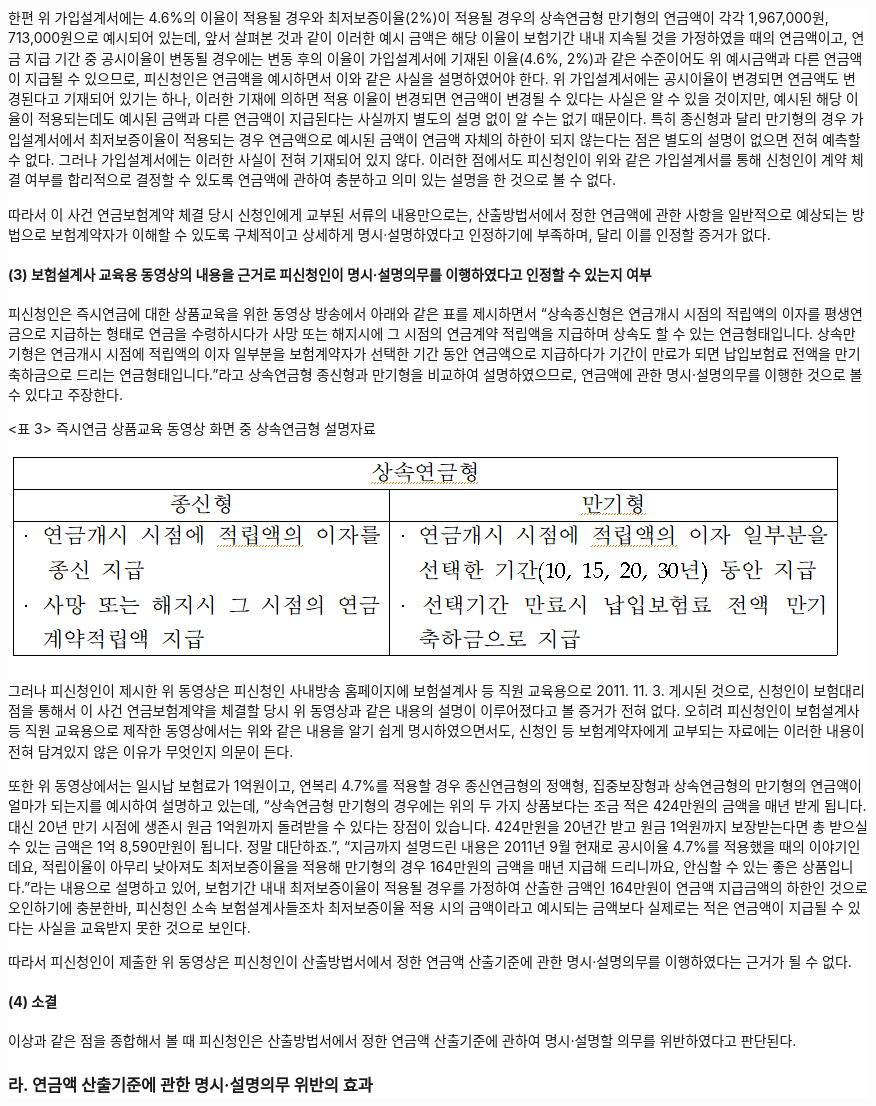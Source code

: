 한편 위 가입설계서에는 4.6%의 이율이 적용될 경우와 최저보증이율(2%)이 적용될 경우의 상속연금형 만기형의 연금액이 각각 1,967,000원, 713,000원으로 예시되어 있는데, 앞서 살펴본 것과 같이 이러한 예시 금액은 해당 이율이 보험기간 내내 지속될 것을 가정하였을 때의 연금액이고, 연금 지급 기간 중 공시이율이 변동될 경우에는 변동 후의 이율이 가입설계서에 기재된 이율(4.6%, 2%)과 같은 수준이어도 위 예시금액과 다른 연금액이 지급될 수 있으므로, 피신청인은 연금액을 예시하면서 이와 같은 사실을 설명하였어야 한다. 위 가입설계서에는 공시이율이 변경되면 연금액도 변경된다고 기재되어 있기는 하나, 이러한 기재에 의하면 적용 이율이 변경되면 연금액이 변경될 수 있다는 사실은 알 수 있을 것이지만, 예시된 해당 이율이 적용되는데도 예시된 금액과 다른 연금액이 지급된다는 사실까지 별도의 설명 없이 알 수는 없기 때문이다. 특히 종신형과 달리 만기형의 경우 가입설계서에서 최저보증이율이 적용되는 경우 연금액으로 예시된 금액이 연금액 자체의 하한이 되지 않는다는 점은 별도의 설명이 없으면 전혀 예측할 수 없다. 그러나 가입설계서에는 이러한 사실이 전혀 기재되어 있지 않다. 이러한 점에서도 피신청인이 위와 같은 가입설계서를 통해 신청인이 계약 체결 여부를 합리적으로 결정할 수 있도록 연금액에 관하여 충분하고 의미 있는 설명을 한 것으로 볼 수 없다.

따라서 이 사건 연금보험계약 체결 당시 신청인에게 교부된 서류의 내용만으로는,  산출방법서에서 정한 연금액에 관한 사항을 일반적으로 예상되는 방법으로 보험계약자가 이해할 수 있도록 구체적이고 상세하게 명시·설명하였다고 인정하기에 부족하며, 달리 이를 인정할 증거가 없다.

#### (3) 보험설계사 교육용 동영상의 내용을 근거로 피신청인이 명시·설명의무를 이행하였다고 인정할 수 있는지 여부

피신청인은 즉시연금에 대한 상품교육을 위한 동영상 방송에서 아래와 같은 표를 제시하면서 “상속종신형은 연금개시 시점의 적립액의 이자를 평생연금으로 지급하는 형태로 연금을 수령하시다가 사망 또는 해지시에 그 시점의 연금계약 적립액을 지급하며 상속도 할 수 있는 연금형태입니다. 상속만기형은 연금개시 시점에 적립액의 이자 일부분을 보험계약자가 선택한 기간 동안 연금액으로 지급하다가 기간이 만료가 되면 납입보험료 전액을 만기축하금으로 드리는 연금형태입니다.”라고 상속연금형 종신형과 만기형을 비교하여 설명하였으므로, 연금액에 관한 명시·설명의무를 이행한 것으로 볼 수 있다고 주장한다. 

<표 3> 즉시연금 상품교육 동영상 화면 중 상속연금형 설명자료 

![alt image](https://raw.githubusercontent.com/aijinet/bodoc-claim-contents/master/contents/images/181_1.PNG)



그러나 피신청인이 제시한 위 동영상은 피신청인 사내방송 홈페이지에 보험설계사 등 직원 교육용으로 2011. 11. 3. 게시된 것으로, 신청인이 보험대리점을 통해서 이 사건 연금보험계약을 체결할 당시 위 동영상과 같은 내용의 설명이 이루어졌다고 볼 증거가 전혀 없다. 오히려 피신청인이 보험설계사 등 직원 교육용으로 제작한 동영상에서는 위와 같은 내용을 알기 쉽게 명시하였으면서도, 신청인 등 보험계약자에게 교부되는 자료에는 이러한 내용이 전혀 담겨있지 않은 이유가 무엇인지 의문이 든다.  

또한 위 동영상에서는 일시납 보험료가 1억원이고, 연복리 4.7%를 적용할 경우 종신연금형의 정액형, 집중보장형과 상속연금형의 만기형의 연금액이 얼마가 되는지를 예시하여 설명하고 있는데, “상속연금형 만기형의 경우에는 위의 두 가지 상품보다는 조금 적은 424만원의 금액을 매년 받게 됩니다. 대신 20년 만기 시점에 생존시 원금 1억원까지 돌려받을 수 있다는 장점이 있습니다. 424만원을 20년간 받고 원금 1억원까지 보장받는다면 총 받으실 수 있는 금액은 1억 8,590만원이 됩니다. 정말 대단하죠.”, “지금까지 설명드린 내용은 2011년 9월 현재로 공시이율 4.7%를 적용했을 때의 이야기인데요, 적립이율이 아무리 낮아져도 최저보증이율을 적용해 만기형의 경우 164만원의 금액을 매년 지급해 드리니까요, 안심할 수 있는 좋은 상품입니다.”라는 내용으로 설명하고 있어, 보험기간 내내 최저보증이율이 적용될 경우를 가정하여 산출한 금액인 164만원이 연금액 지급금액의 하한인 것으로 오인하기에 충분한바, 피신청인 소속 보험설계사들조차 최저보증이율 적용 시의 금액이라고 예시되는 금액보다 실제로는 적은 연금액이 지급될 수 있다는 사실을 교육받지 못한 것으로 보인다.  

따라서 피신청인이 제출한 위 동영상은 피신청인이 산출방법서에서 정한 연금액 산출기준에 관한 명시·설명의무를 이행하였다는 근거가 될 수 없다. 

#### (4) 소결

이상과 같은 점을 종합해서 볼 때 피신청인은 산출방법서에서 정한 연금액 산출기준에 관하여 명시·설명할 의무를 위반하였다고 판단된다. 

### 라. 연금액 산출기준에 관한 명시·설명의무 위반의 효과
